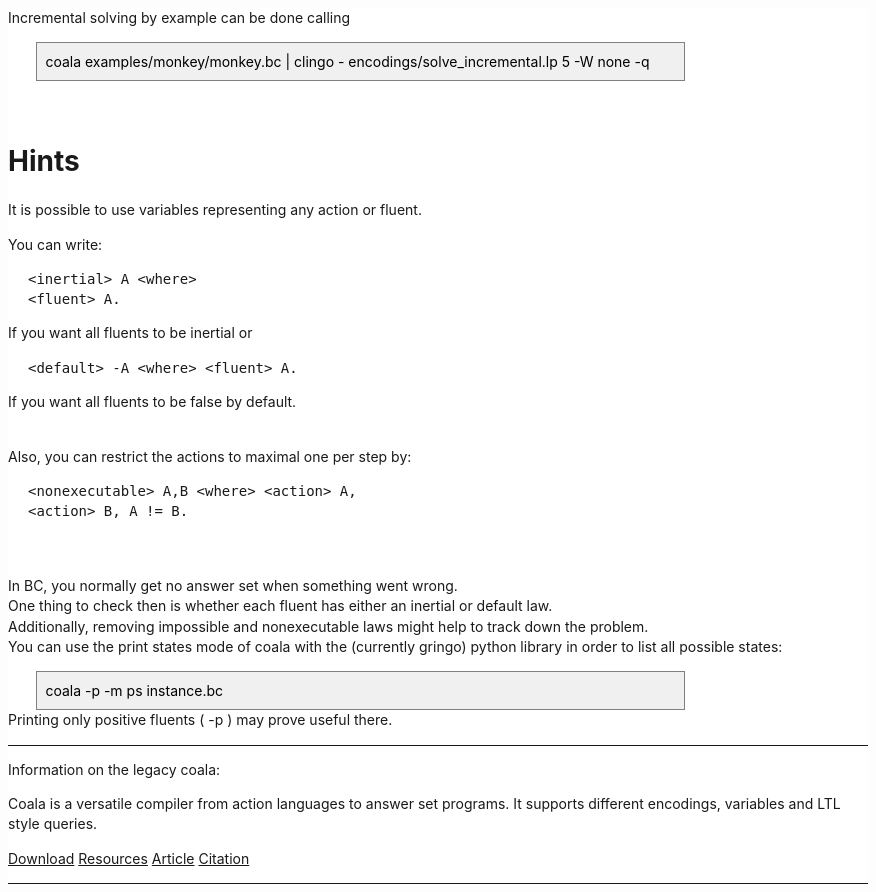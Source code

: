 Incremental solving by example can be done calling
<div style="padding:0em 2em;">
    <div style="text-indent=20em; padding-left=-20em; background: #f0f0f0; overflow:hidden;width:45em;border:solid gray;border-width:.1em .1em .1em .1em;padding:.6em .6em;">
    <span style="color: #000000">
        coala examples/monkey/monkey.bc | clingo - encodings/solve_incremental.lp 5 -W none -q
    </span>
    </div>
</div>
<br>

<h1><a id="hints">Hints</a></h1>
It is possible to use variables representing any action or fluent.<br>

You can write:
<xmp style="margin-left: 20px;"><inertial> A <where> <fluent> A.</xmp>
If you want all fluents to be inertial or
<xmp style="margin-left: 20px;"><default> -A <where> <fluent> A.</xmp>
If you want all fluents to be false by default.<br>
<br>

Also, you can restrict the actions to maximal one per step by:
<xmp style="margin-left: 20px;"><nonexecutable> A,B <where> <action> A, <action> B, A != B.</xmp>

<br><br>
In BC, you normally get no answer set when something went wrong.<br>
One thing to check then is whether each fluent has either an inertial or default law.<br>
Additionally, removing impossible and nonexecutable laws might help to track down the problem.<br>
You can use the print states mode of coala with the (currently gringo) python library in order to list all possible states:
<div style="padding:0em 2em;">
    <div style="text-indent=20em; padding-left=-20em; background: #f0f0f0; overflow:hidden;width:45em;border:solid gray;border-width:.1em .1em .1em .1em;padding:.6em .6em;">
    <span style="color: #000000">
      coala -p -m ps instance.bc
    </span>
    </div>
</div>
Printing only positive fluents ( -p ) may prove useful there.<br>

---

Information on the legacy coala:<br>

Coala is a versatile compiler from action languages to answer set programs.
It supports different encodings, variables and LTL style queries.

[Download](https://sourceforge.net/projects/potassco/files/coala/)
[Resources](http://www.cs.uni-potsdam.de/wv/coala/)
[Article](http://www.cs.uni-potsdam.de/wv/pdfformat/gegrsc10a.pdf)
[Citation](http://www.cs.uni-potsdam.de/wv/bibtex/gegrsc10a.bib)

---
